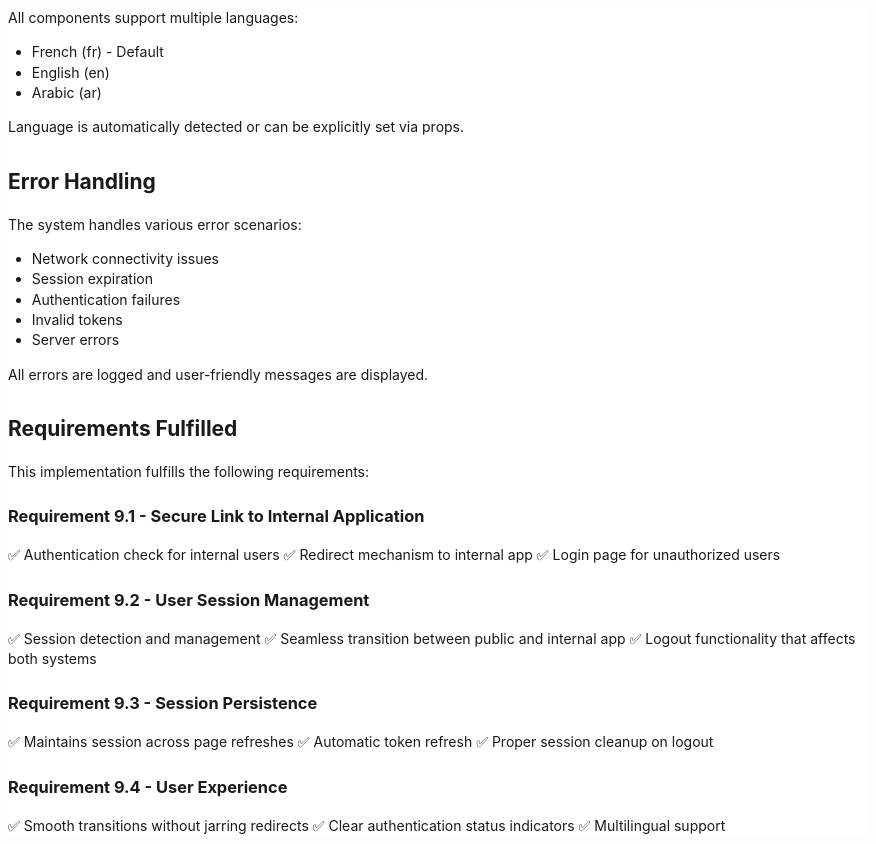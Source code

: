 All components support multiple languages:
- French (fr) - Default
- English (en)
- Arabic (ar)

Language is automatically detected or can be explicitly set via props.

## Error Handling

The system handles various error scenarios:
- Network connectivity issues
- Session expiration
- Authentication failures
- Invalid tokens
- Server errors

All errors are logged and user-friendly messages are displayed.

## Requirements Fulfilled

This implementation fulfills the following requirements:

### Requirement 9.1 - Secure Link to Internal Application
✅ Authentication check for internal users
✅ Redirect mechanism to internal app
✅ Login page for unauthorized users

### Requirement 9.2 - User Session Management
✅ Session detection and management
✅ Seamless transition between public and internal app
✅ Logout functionality that affects both systems

### Requirement 9.3 - Session Persistence
✅ Maintains session across page refreshes
✅ Automatic token refresh
✅ Proper session cleanup on logout

### Requirement 9.4 - User Experience
✅ Smooth transitions without jarring redirects
✅ Clear authentication status indicators
✅ Multilingual support